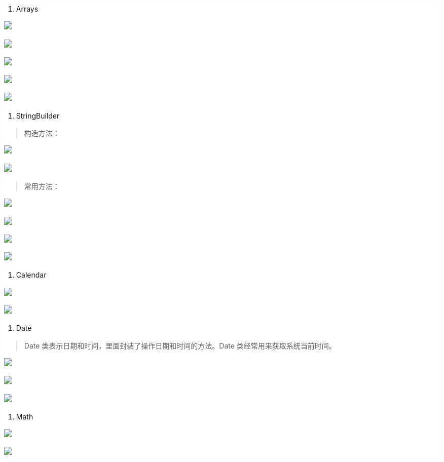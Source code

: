 1.  Arrays

![](media/3c8bd895ba547fb6eb6f1376ceb83059.png)

![](media/d8b266312aa6145256f0822602952e8f.png)

![](media/0092a67aa355673255da9bd1d9f12f74.png)

![](media/526398d203b1bc53aa09d33f1a7512de.png)

![](media/d3f5c4435ac9222ae16ffd13036861eb.png)

1.  StringBuilder

>   构造方法：

![](media/a3eb08311ca919f9fcfef03fe1fdc9e4.png)

![](media/2d4de03b66b8a50721b88befca7c5300.png)

>   常用方法：

![](media/6403f6db7f18a06feca061efa89d2f07.png)

![](media/9e421098d898b8b79e9cd7038260f101.png)

![](media/59df97a16fc078b1cc500f40df616f86.png)

![](media/6dfa2b7c3b374aa378f5dd6611b7e1dd.png)

1.  Calendar

![](media/912d3a4b22c54ad90ec61c73add1cdab.png)

![](media/cf75295c73d35404c7fb5780b87668e8.png)

1.  Date

>   Date 类表示日期和时间，里面封装了操作日期和时间的方法。Date
>   类经常用来获取系统当前时间。

![](media/d0cd4957fdb78bb9dce59203ff6c4f73.png)

![](media/bb715e5458604dc2d94cfcfea484e6f7.png)

![](media/67827eeea8851eedf6562e308b5474e2.png)

1.  Math

![](media/4fb777ce703c4434014ea32eda080af9.png)

![](media/6cf9bba1caa2a48b46cac45124514e97.png)
